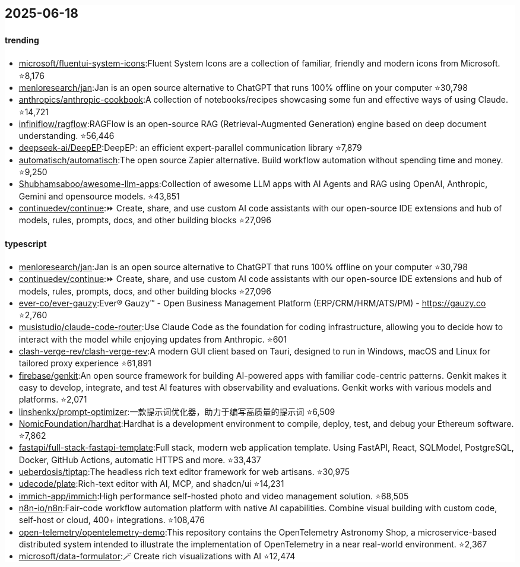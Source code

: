 ## 2025-06-18

#### trending
* [microsoft/fluentui-system-icons](https://github.com/microsoft/fluentui-system-icons):Fluent System Icons are a collection of familiar, friendly and modern icons from Microsoft. ⭐8,176
* [menloresearch/jan](https://github.com/menloresearch/jan):Jan is an open source alternative to ChatGPT that runs 100% offline on your computer ⭐30,798
* [anthropics/anthropic-cookbook](https://github.com/anthropics/anthropic-cookbook):A collection of notebooks/recipes showcasing some fun and effective ways of using Claude. ⭐14,721
* [infiniflow/ragflow](https://github.com/infiniflow/ragflow):RAGFlow is an open-source RAG (Retrieval-Augmented Generation) engine based on deep document understanding. ⭐56,446
* [deepseek-ai/DeepEP](https://github.com/deepseek-ai/DeepEP):DeepEP: an efficient expert-parallel communication library ⭐7,879
* [automatisch/automatisch](https://github.com/automatisch/automatisch):The open source Zapier alternative. Build workflow automation without spending time and money. ⭐9,250
* [Shubhamsaboo/awesome-llm-apps](https://github.com/Shubhamsaboo/awesome-llm-apps):Collection of awesome LLM apps with AI Agents and RAG using OpenAI, Anthropic, Gemini and opensource models. ⭐43,851
* [continuedev/continue](https://github.com/continuedev/continue):⏩ Create, share, and use custom AI code assistants with our open-source IDE extensions and hub of models, rules, prompts, docs, and other building blocks ⭐27,096

#### typescript
* [menloresearch/jan](https://github.com/menloresearch/jan):Jan is an open source alternative to ChatGPT that runs 100% offline on your computer ⭐30,798
* [continuedev/continue](https://github.com/continuedev/continue):⏩ Create, share, and use custom AI code assistants with our open-source IDE extensions and hub of models, rules, prompts, docs, and other building blocks ⭐27,096
* [ever-co/ever-gauzy](https://github.com/ever-co/ever-gauzy):Ever® Gauzy™ - Open Business Management Platform (ERP/CRM/HRM/ATS/PM) - https://gauzy.co ⭐2,760
* [musistudio/claude-code-router](https://github.com/musistudio/claude-code-router):Use Claude Code as the foundation for coding infrastructure, allowing you to decide how to interact with the model while enjoying updates from Anthropic. ⭐601
* [clash-verge-rev/clash-verge-rev](https://github.com/clash-verge-rev/clash-verge-rev):A modern GUI client based on Tauri, designed to run in Windows, macOS and Linux for tailored proxy experience ⭐61,891
* [firebase/genkit](https://github.com/firebase/genkit):An open source framework for building AI-powered apps with familiar code-centric patterns. Genkit makes it easy to develop, integrate, and test AI features with observability and evaluations. Genkit works with various models and platforms. ⭐2,071
* [linshenkx/prompt-optimizer](https://github.com/linshenkx/prompt-optimizer):一款提示词优化器，助力于编写高质量的提示词 ⭐6,509
* [NomicFoundation/hardhat](https://github.com/NomicFoundation/hardhat):Hardhat is a development environment to compile, deploy, test, and debug your Ethereum software. ⭐7,862
* [fastapi/full-stack-fastapi-template](https://github.com/fastapi/full-stack-fastapi-template):Full stack, modern web application template. Using FastAPI, React, SQLModel, PostgreSQL, Docker, GitHub Actions, automatic HTTPS and more. ⭐33,437
* [ueberdosis/tiptap](https://github.com/ueberdosis/tiptap):The headless rich text editor framework for web artisans. ⭐30,975
* [udecode/plate](https://github.com/udecode/plate):Rich-text editor with AI, MCP, and shadcn/ui ⭐14,231
* [immich-app/immich](https://github.com/immich-app/immich):High performance self-hosted photo and video management solution. ⭐68,505
* [n8n-io/n8n](https://github.com/n8n-io/n8n):Fair-code workflow automation platform with native AI capabilities. Combine visual building with custom code, self-host or cloud, 400+ integrations. ⭐108,476
* [open-telemetry/opentelemetry-demo](https://github.com/open-telemetry/opentelemetry-demo):This repository contains the OpenTelemetry Astronomy Shop, a microservice-based distributed system intended to illustrate the implementation of OpenTelemetry in a near real-world environment. ⭐2,367
* [microsoft/data-formulator](https://github.com/microsoft/data-formulator):🪄 Create rich visualizations with AI ⭐12,474
